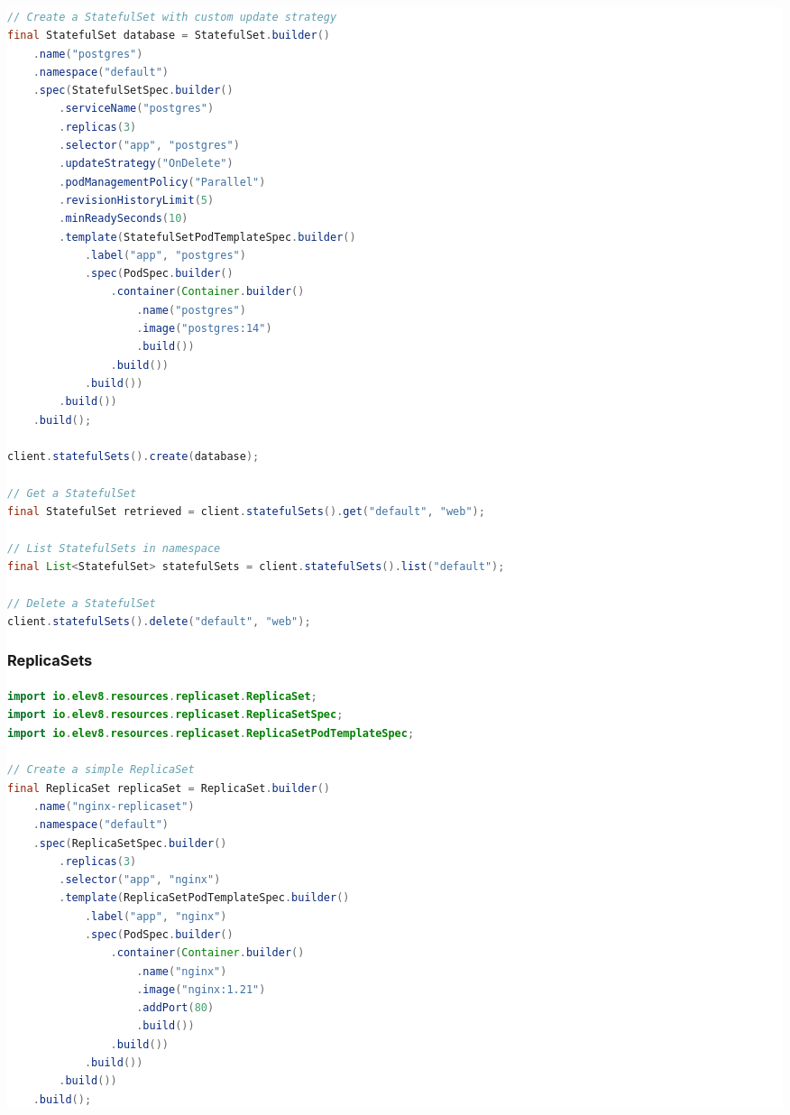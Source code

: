 ```java
// Create a StatefulSet with custom update strategy
final StatefulSet database = StatefulSet.builder()
    .name("postgres")
    .namespace("default")
    .spec(StatefulSetSpec.builder()
        .serviceName("postgres")
        .replicas(3)
        .selector("app", "postgres")
        .updateStrategy("OnDelete")
        .podManagementPolicy("Parallel")
        .revisionHistoryLimit(5)
        .minReadySeconds(10)
        .template(StatefulSetPodTemplateSpec.builder()
            .label("app", "postgres")
            .spec(PodSpec.builder()
                .container(Container.builder()
                    .name("postgres")
                    .image("postgres:14")
                    .build())
                .build())
            .build())
        .build())
    .build();

client.statefulSets().create(database);

// Get a StatefulSet
final StatefulSet retrieved = client.statefulSets().get("default", "web");

// List StatefulSets in namespace
final List<StatefulSet> statefulSets = client.statefulSets().list("default");

// Delete a StatefulSet
client.statefulSets().delete("default", "web");
```

### ReplicaSets

```java
import io.elev8.resources.replicaset.ReplicaSet;
import io.elev8.resources.replicaset.ReplicaSetSpec;
import io.elev8.resources.replicaset.ReplicaSetPodTemplateSpec;

// Create a simple ReplicaSet
final ReplicaSet replicaSet = ReplicaSet.builder()
    .name("nginx-replicaset")
    .namespace("default")
    .spec(ReplicaSetSpec.builder()
        .replicas(3)
        .selector("app", "nginx")
        .template(ReplicaSetPodTemplateSpec.builder()
            .label("app", "nginx")
            .spec(PodSpec.builder()
                .container(Container.builder()
                    .name("nginx")
                    .image("nginx:1.21")
                    .addPort(80)
                    .build())
                .build())
            .build())
        .build())
    .build();

```
